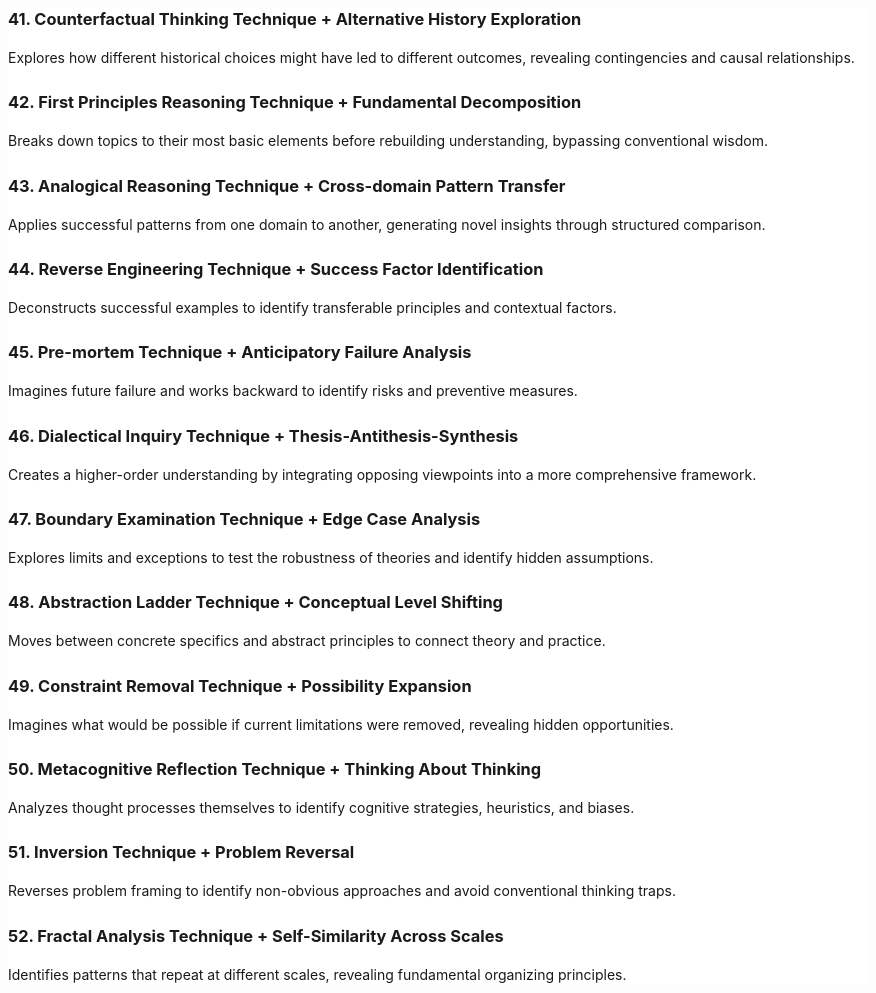 ### 41. Counterfactual Thinking Technique + Alternative History Exploration
Explores how different historical choices might have led to different outcomes, revealing contingencies and causal relationships.

### 42. First Principles Reasoning Technique + Fundamental Decomposition
Breaks down topics to their most basic elements before rebuilding understanding, bypassing conventional wisdom.

### 43. Analogical Reasoning Technique + Cross-domain Pattern Transfer
Applies successful patterns from one domain to another, generating novel insights through structured comparison.

### 44. Reverse Engineering Technique + Success Factor Identification
Deconstructs successful examples to identify transferable principles and contextual factors.

### 45. Pre-mortem Technique + Anticipatory Failure Analysis
Imagines future failure and works backward to identify risks and preventive measures.

### 46. Dialectical Inquiry Technique + Thesis-Antithesis-Synthesis
Creates a higher-order understanding by integrating opposing viewpoints into a more comprehensive framework.

### 47. Boundary Examination Technique + Edge Case Analysis
Explores limits and exceptions to test the robustness of theories and identify hidden assumptions.

### 48. Abstraction Ladder Technique + Conceptual Level Shifting
Moves between concrete specifics and abstract principles to connect theory and practice.

### 49. Constraint Removal Technique + Possibility Expansion
Imagines what would be possible if current limitations were removed, revealing hidden opportunities.

### 50. Metacognitive Reflection Technique + Thinking About Thinking
Analyzes thought processes themselves to identify cognitive strategies, heuristics, and biases.

### 51. Inversion Technique + Problem Reversal
Reverses problem framing to identify non-obvious approaches and avoid conventional thinking traps.

### 52. Fractal Analysis Technique + Self-Similarity Across Scales
Identifies patterns that repeat at different scales, revealing fundamental organizing principles.
